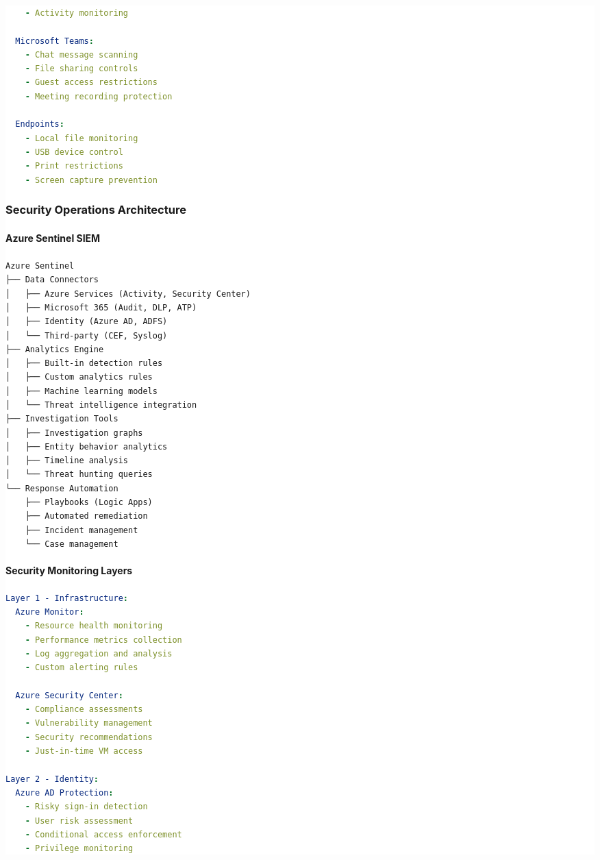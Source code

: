 ```yaml
    - Activity monitoring
    
  Microsoft Teams:
    - Chat message scanning
    - File sharing controls
    - Guest access restrictions
    - Meeting recording protection
    
  Endpoints:
    - Local file monitoring
    - USB device control
    - Print restrictions
    - Screen capture prevention
```

### Security Operations Architecture

#### Azure Sentinel SIEM
```
Azure Sentinel
├── Data Connectors
│   ├── Azure Services (Activity, Security Center)
│   ├── Microsoft 365 (Audit, DLP, ATP)
│   ├── Identity (Azure AD, ADFS)
│   └── Third-party (CEF, Syslog)
├── Analytics Engine
│   ├── Built-in detection rules
│   ├── Custom analytics rules
│   ├── Machine learning models
│   └── Threat intelligence integration
├── Investigation Tools
│   ├── Investigation graphs
│   ├── Entity behavior analytics
│   ├── Timeline analysis
│   └── Threat hunting queries
└── Response Automation
    ├── Playbooks (Logic Apps)
    ├── Automated remediation
    ├── Incident management
    └── Case management
```

#### Security Monitoring Layers
```yaml
Layer 1 - Infrastructure:
  Azure Monitor:
    - Resource health monitoring
    - Performance metrics collection
    - Log aggregation and analysis
    - Custom alerting rules
    
  Azure Security Center:
    - Compliance assessments
    - Vulnerability management
    - Security recommendations
    - Just-in-time VM access
    
Layer 2 - Identity:
  Azure AD Protection:
    - Risky sign-in detection
    - User risk assessment
    - Conditional access enforcement
    - Privilege monitoring
```